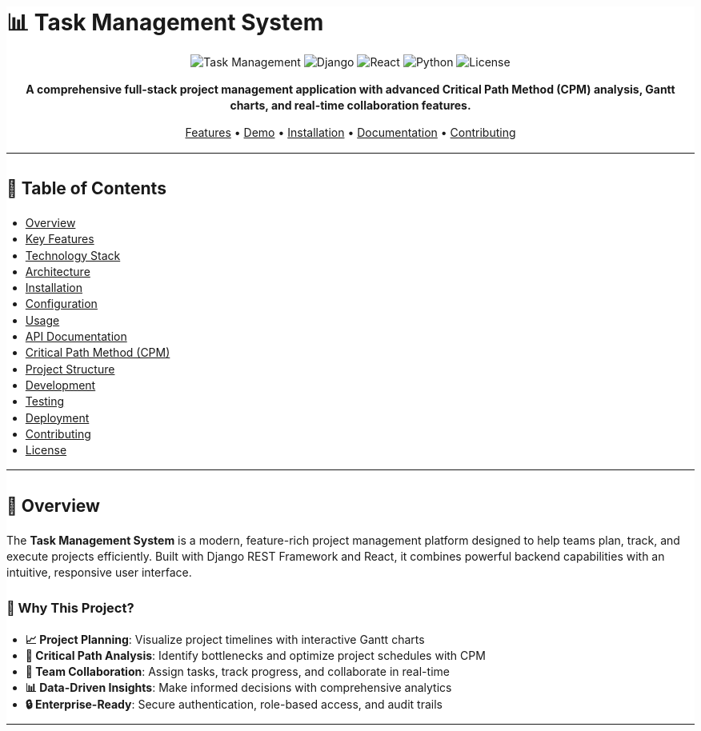 # 📊 Task Management System

<div align="center">

![Task Management](https://img.shields.io/badge/Task-Management-blue?style=for-the-badge)
![Django](https://img.shields.io/badge/Django-5.2.7-green?style=for-the-badge&logo=django)
![React](https://img.shields.io/badge/React-19.0.2-61DAFB?style=for-the-badge&logo=react)
![Python](https://img.shields.io/badge/Python-3.11-blue?style=for-the-badge&logo=python)
![License](https://img.shields.io/badge/License-MIT-yellow?style=for-the-badge)

**A comprehensive full-stack project management application with advanced Critical Path Method (CPM) analysis, Gantt charts, and real-time collaboration features.**

[Features](#-features) • [Demo](#-demo-screenshots) • [Installation](#-installation) • [Documentation](#-documentation) • [Contributing](#-contributing)

</div>

---

## 📑 Table of Contents

- [Overview](#-overview)
- [Key Features](#-key-features)
- [Technology Stack](#-technology-stack)
- [Architecture](#-architecture)
- [Installation](#-installation)
- [Configuration](#-configuration)
- [Usage](#-usage)
- [API Documentation](#-api-documentation)
- [Critical Path Method (CPM)](#-critical-path-method-cpm)
- [Project Structure](#-project-structure)
- [Development](#-development)
- [Testing](#-testing)
- [Deployment](#-deployment)
- [Contributing](#-contributing)
- [License](#-license)

---

## 🌟 Overview

The **Task Management System** is a modern, feature-rich project management platform designed to help teams plan, track, and execute projects efficiently. Built with Django REST Framework and React, it combines powerful backend capabilities with an intuitive, responsive user interface.

### 🎯 Why This Project?

- **📈 Project Planning**: Visualize project timelines with interactive Gantt charts
- **🎯 Critical Path Analysis**: Identify bottlenecks and optimize project schedules with CPM
- **👥 Team Collaboration**: Assign tasks, track progress, and collaborate in real-time
- **📊 Data-Driven Insights**: Make informed decisions with comprehensive analytics
- **🔒 Enterprise-Ready**: Secure authentication, role-based access, and audit trails

---